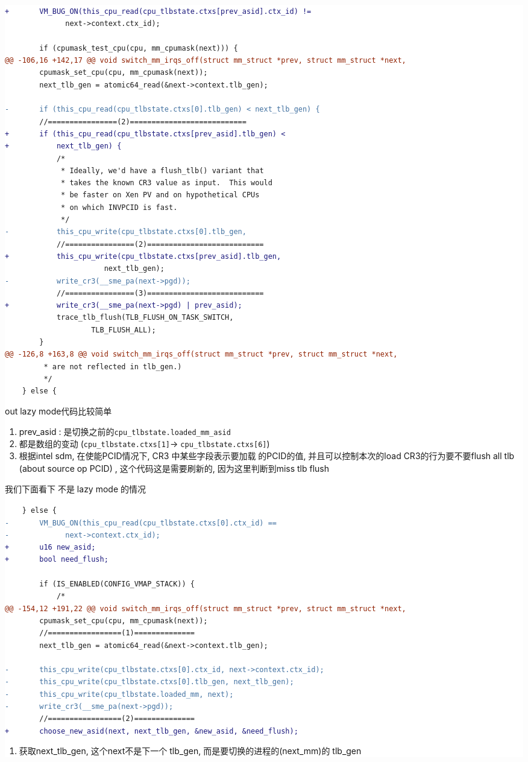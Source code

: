 ```diff
+       VM_BUG_ON(this_cpu_read(cpu_tlbstate.ctxs[prev_asid].ctx_id) !=
              next->context.ctx_id);

        if (cpumask_test_cpu(cpu, mm_cpumask(next))) {
@@ -106,16 +142,17 @@ void switch_mm_irqs_off(struct mm_struct *prev, struct mm_struct *next,
        cpumask_set_cpu(cpu, mm_cpumask(next));
        next_tlb_gen = atomic64_read(&next->context.tlb_gen);

-       if (this_cpu_read(cpu_tlbstate.ctxs[0].tlb_gen) < next_tlb_gen) {
        //================(2)===========================
+       if (this_cpu_read(cpu_tlbstate.ctxs[prev_asid].tlb_gen) <
+           next_tlb_gen) {
            /*
             * Ideally, we'd have a flush_tlb() variant that
             * takes the known CR3 value as input.  This would
             * be faster on Xen PV and on hypothetical CPUs
             * on which INVPCID is fast.
             */
-           this_cpu_write(cpu_tlbstate.ctxs[0].tlb_gen,
            //================(2)===========================
+           this_cpu_write(cpu_tlbstate.ctxs[prev_asid].tlb_gen,
                       next_tlb_gen);
-           write_cr3(__sme_pa(next->pgd));
            //================(3)===========================
+           write_cr3(__sme_pa(next->pgd) | prev_asid);
            trace_tlb_flush(TLB_FLUSH_ON_TASK_SWITCH,
                    TLB_FLUSH_ALL);
        }
@@ -126,8 +163,8 @@ void switch_mm_irqs_off(struct mm_struct *prev, struct mm_struct *next,
         * are not reflected in tlb_gen.)
         */
    } else {
```
out lazy mode代码比较简单

1. prev_asid : 是切换之前的`cpu_tlbstate.loaded_mm_asid`
2. 都是数组的变动 (`cpu_tlbstate.ctxs[1]`-> `cpu_tlbstate.ctxs[6]`)
3. 根据intel sdm, 在使能PCID情况下, CR3 中某些字段表示要加载 的PCID的值,
   并且可以控制本次的load CR3的行为要不要flush all tlb (about source op PCID) ,
   这个代码这是需要刷新的, 因为这里判断到miss tlb flush

我们下面看下 不是  lazy mode 的情况
```diff
    } else {
-       VM_BUG_ON(this_cpu_read(cpu_tlbstate.ctxs[0].ctx_id) ==
-             next->context.ctx_id);
+       u16 new_asid;
+       bool need_flush;

        if (IS_ENABLED(CONFIG_VMAP_STACK)) {
            /*
@@ -154,12 +191,22 @@ void switch_mm_irqs_off(struct mm_struct *prev, struct mm_struct *next,
        cpumask_set_cpu(cpu, mm_cpumask(next));
        //=================(1)==============
        next_tlb_gen = atomic64_read(&next->context.tlb_gen);

-       this_cpu_write(cpu_tlbstate.ctxs[0].ctx_id, next->context.ctx_id);
-       this_cpu_write(cpu_tlbstate.ctxs[0].tlb_gen, next_tlb_gen);
-       this_cpu_write(cpu_tlbstate.loaded_mm, next);
-       write_cr3(__sme_pa(next->pgd));
        //=================(2)==============
+       choose_new_asid(next, next_tlb_gen, &new_asid, &need_flush);
```
1. 获取next_tlb_gen, 这个next不是下一个 tlb_gen, 而是要切换的进程的(next_mm)的 tlb_gen